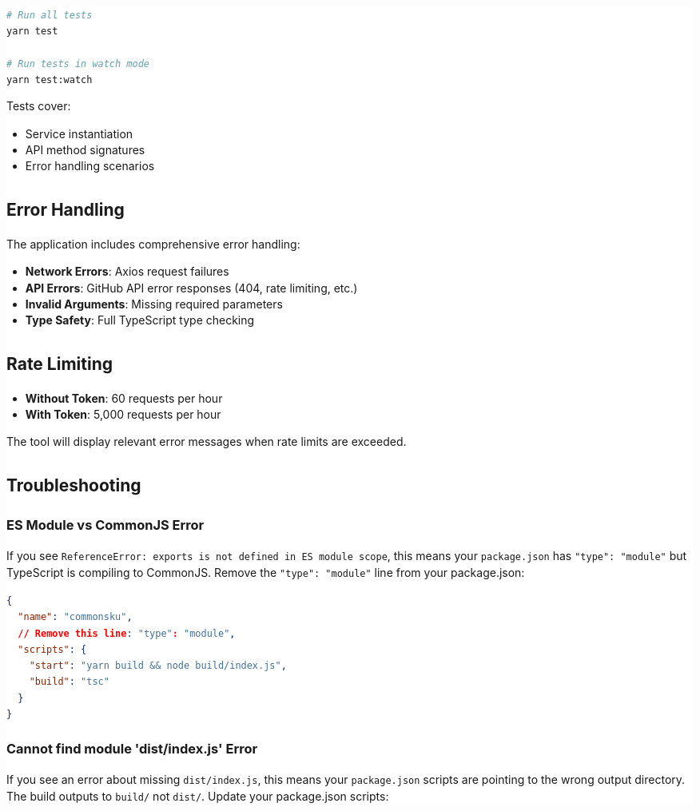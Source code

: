 ```bash
# Run all tests
yarn test

# Run tests in watch mode
yarn test:watch
```

Tests cover:
- Service instantiation
- API method signatures
- Error handling scenarios

## Error Handling

The application includes comprehensive error handling:

- **Network Errors**: Axios request failures
- **API Errors**: GitHub API error responses (404, rate limiting, etc.)
- **Invalid Arguments**: Missing required parameters
- **Type Safety**: Full TypeScript type checking

## Rate Limiting

- **Without Token**: 60 requests per hour
- **With Token**: 5,000 requests per hour

The tool will display relevant error messages when rate limits are exceeded.

## Troubleshooting

### ES Module vs CommonJS Error

If you see `ReferenceError: exports is not defined in ES module scope`, this means your `package.json` has `"type": "module"` but TypeScript is compiling to CommonJS. Remove the `"type": "module"` line from your package.json:

```json
{
  "name": "commonsku",
  // Remove this line: "type": "module",
  "scripts": {
    "start": "yarn build && node build/index.js",
    "build": "tsc"
  }
}
```

### Cannot find module 'dist/index.js' Error

If you see an error about missing `dist/index.js`, this means your `package.json` scripts are pointing to the wrong output directory. The build outputs to `build/` not `dist/`. Update your package.json scripts:
